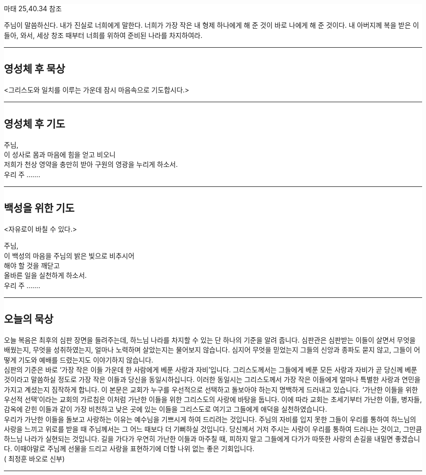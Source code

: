 마태 25,40.34 참조

주님이 말씀하신다. 내가 진실로 너희에게 말한다. 너희가 가장 작은 내 형제 하나에게 해 준 것이 바로 나에게 해 준 것이다. 내 아버지께 복을 받은 이들아, 와서, 세상 창조 때부터 너희를 위하여 준비된 나라를 차지하여라.  
  


---

## 영성체 후 묵상

<그리스도와 일치를 이루는 가운데 잠시 마음속으로 기도합시다.>  


---

## 영성체 후 기도

주님,  
이 성사로 몸과 마음에 힘을 얻고 비오니  
저희가 천상 영약을 충만히 받아 구원의 영광을 누리게 하소서.  
우리 주 …….  
  


---

## 백성을 위한 기도

<자유로이 바칠 수 있다.>

주님,  
이 백성의 마음을 주님의 밝은 빛으로 비추시어  
해야 할 것을 깨닫고  
올바른 일을 실천하게 하소서.  
우리 주 …….  
  


---

## 오늘의 묵상

오늘 복음은 최후의 심판 장면을 들려주는데, 하느님 나라를 차지할 수 있는 단 하나의 기준을 알려 줍니다. 심판관은 심판받는 이들이 살면서 무엇을 배웠는지, 무엇을 성취하였는지, 얼마나 노력하며 살았는지는 물어보지 않습니다. 심지어 무엇을 믿었는지 그들의 신앙과 종파도 묻지 않고, 그들이 어떻게 기도와 예배를 드렸는지도 이야기하지 않습니다.  
심판의 기준은 바로 ‘가장 작은 이들 가운데 한 사람에게 베푼 사랑과 자비’입니다. 그리스도께서는 그들에게 베푼 모든 사랑과 자비가 곧 당신께 베푼 것이라고 말씀하실 정도로 가장 작은 이들과 당신을 동일시하십니다. 이러한 동일시는 그리스도께서 가장 작은 이들에게 얼마나 특별한 사랑과 연민을 가지고 계셨는지 짐작하게 합니다. 이 본문은 교회가 누구를 우선적으로 선택하고 돌보아야 하는지 명백하게 드러내고 있습니다. ‘가난한 이들을 위한 우선적 선택’이라는 교회의 가르침은 이처럼 가난한 이들을 위한 그리스도의 사랑에 바탕을 둡니다. 이에 따라 교회는 초세기부터 가난한 이들, 병자들, 감옥에 갇힌 이들과 같이 가장 비천하고 낮은 곳에 있는 이들을 그리스도로 여기고 그들에게 애덕을 실천하였습니다.  
우리가 가난한 이들을 돌보고 사랑하는 이유는 예수님을 기쁘시게 하여 드리려는 것입니다. 주님의 자비를 입지 못한 그들이 우리를 통하여 하느님의 사랑을 느끼고 위로를 받을 때 주님께서는 그 어느 때보다 더 기뻐하실 것입니다. 당신께서 거저 주시는 사랑이 우리를 통하여 드러나는 것이고, 그만큼 하느님 나라가 실현되는 것입니다. 길을 가다가 우연히 가난한 이들과 마주칠 때, 피하지 말고 그들에게 다가가 따뜻한 사랑의 손길을 내밀면 좋겠습니다. 이때야말로 주님께 선물을 드리고 사랑을 표현하기에 더할 나위 없는 좋은 기회입니다.  
(	최정훈 바오로 신부)  


---
